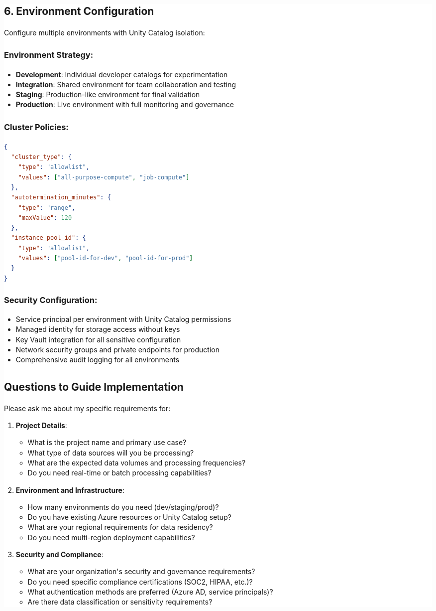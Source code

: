 ## 6. Environment Configuration
Configure multiple environments with Unity Catalog isolation:

### Environment Strategy:
- **Development**: Individual developer catalogs for experimentation
- **Integration**: Shared environment for team collaboration and testing  
- **Staging**: Production-like environment for final validation
- **Production**: Live environment with full monitoring and governance

### Cluster Policies:
```json
{
  "cluster_type": {
    "type": "allowlist",
    "values": ["all-purpose-compute", "job-compute"]
  },
  "autotermination_minutes": {
    "type": "range",
    "maxValue": 120
  },
  "instance_pool_id": {
    "type": "allowlist", 
    "values": ["pool-id-for-dev", "pool-id-for-prod"]
  }
}
```

### Security Configuration:
- Service principal per environment with Unity Catalog permissions
- Managed identity for storage access without keys
- Key Vault integration for all sensitive configuration
- Network security groups and private endpoints for production
- Comprehensive audit logging for all environments

## Questions to Guide Implementation

Please ask me about my specific requirements for:

1. **Project Details**:
   - What is the project name and primary use case?
   - What type of data sources will you be processing?
   - What are the expected data volumes and processing frequencies?
   - Do you need real-time or batch processing capabilities?

2. **Environment and Infrastructure**:
   - How many environments do you need (dev/staging/prod)?
   - Do you have existing Azure resources or Unity Catalog setup?
   - What are your regional requirements for data residency?
   - Do you need multi-region deployment capabilities?

3. **Security and Compliance**:
   - What are your organization's security and governance requirements?
   - Do you need specific compliance certifications (SOC2, HIPAA, etc.)?
   - What authentication methods are preferred (Azure AD, service principals)?
   - Are there data classification or sensitivity requirements?
